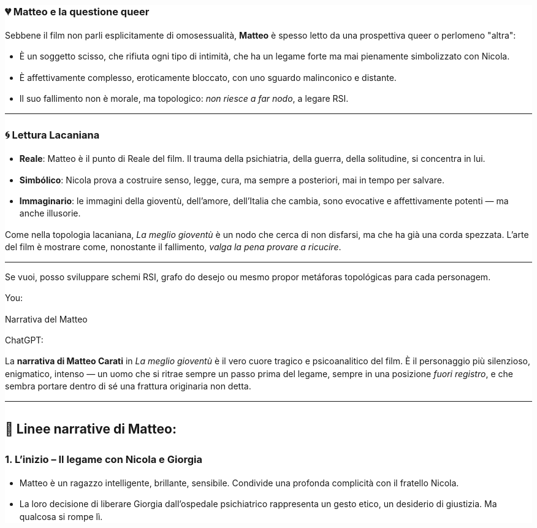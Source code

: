 ### 💔 **Matteo e la questione queer**

Sebbene il film non parli esplicitamente di omosessualità, **Matteo** è spesso letto da una prospettiva queer o perlomeno "altra":

-   È un soggetto scisso, che rifiuta ogni tipo di intimità, che ha un legame forte ma mai pienamente simbolizzato con Nicola.
    
-   È affettivamente complesso, eroticamente bloccato, con uno sguardo malinconico e distante.
    
-   Il suo fallimento non è morale, ma topologico: *non riesce a far nodo*, a legare RSI.
    

---

### 🌀 **Lettura Lacaniana**

-   **Reale**: Matteo è il punto di Reale del film. Il trauma della psichiatria, della guerra, della solitudine, si concentra in lui.
    
-   **Simbólico**: Nicola prova a costruire senso, legge, cura, ma sempre a posteriori, mai in tempo per salvare.
    
-   **Immaginario**: le immagini della gioventù, dell’amore, dell’Italia che cambia, sono evocative e affettivamente potenti — ma anche illusorie.
    

Come nella topologia lacaniana, *La meglio gioventù* è un nodo che cerca di non disfarsi, ma che ha già una corda spezzata. L’arte del film è mostrare come, nonostante il fallimento, *valga la pena provare a ricucire*.

---

Se vuoi, posso sviluppare schemi RSI, grafo do desejo ou mesmo propor metáforas topológicas para cada personagem.

You: 

Narrativa del Matteo

ChatGPT: 

La **narrativa di Matteo Carati** in *La meglio gioventù* è il vero cuore tragico e psicoanalitico del film. È il personaggio più silenzioso, enigmatico, intenso — un uomo che si ritrae sempre un passo prima del legame, sempre in una posizione *fuori registro*, e che sembra portare dentro di sé una frattura originaria non detta.

---

## 📘 **Linee narrative di Matteo:**

### **1\. L’inizio – Il legame con Nicola e Giorgia**

-   Matteo è un ragazzo intelligente, brillante, sensibile. Condivide una profonda complicità con il fratello Nicola.
    
-   La loro decisione di liberare Giorgia dall’ospedale psichiatrico rappresenta un gesto etico, un desiderio di giustizia. Ma qualcosa si rompe lì.
    
